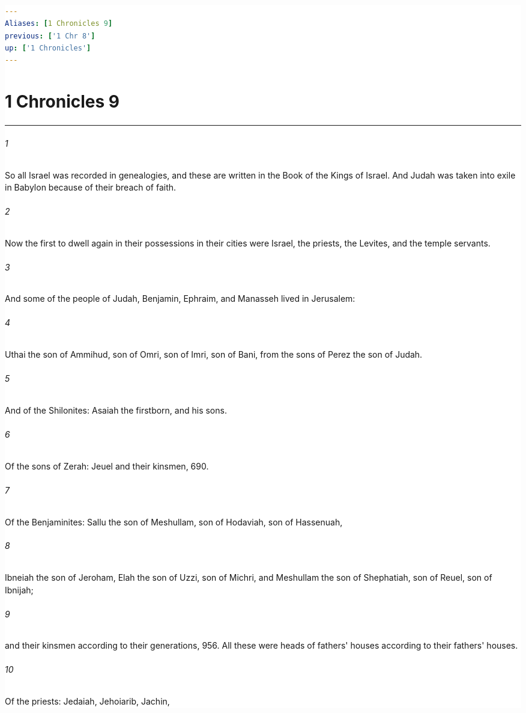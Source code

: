 ```yaml
---
Aliases: [1 Chronicles 9]
previous: ['1 Chr 8']
up: ['1 Chronicles']
---
```

# 1 Chronicles 9

***

 

###### 1 
So all Israel was recorded in genealogies, and these are written in the Book of the Kings of Israel. And Judah was taken into exile in Babylon because of their breach of faith. 
 

###### 2 
Now the first to dwell again in their possessions in their cities were Israel, the priests, the Levites, and the temple servants. 
 

###### 3 
And some of the people of Judah, Benjamin, Ephraim, and Manasseh lived in Jerusalem: 
 

###### 4 
Uthai the son of Ammihud, son of Omri, son of Imri, son of Bani, from the sons of Perez the son of Judah. 
 

###### 5 
And of the Shilonites: Asaiah the firstborn, and his sons. 
 

###### 6 
Of the sons of Zerah: Jeuel and their kinsmen, 690. 
 

###### 7 
Of the Benjaminites: Sallu the son of Meshullam, son of Hodaviah, son of Hassenuah, 
 

###### 8 
Ibneiah the son of Jeroham, Elah the son of Uzzi, son of Michri, and Meshullam the son of Shephatiah, son of Reuel, son of Ibnijah; 
 

###### 9 
and their kinsmen according to their generations, 956. All these were heads of fathers' houses according to their fathers' houses.
 
 

###### 10 
Of the priests: Jedaiah, Jehoiarib, Jachin, 
 